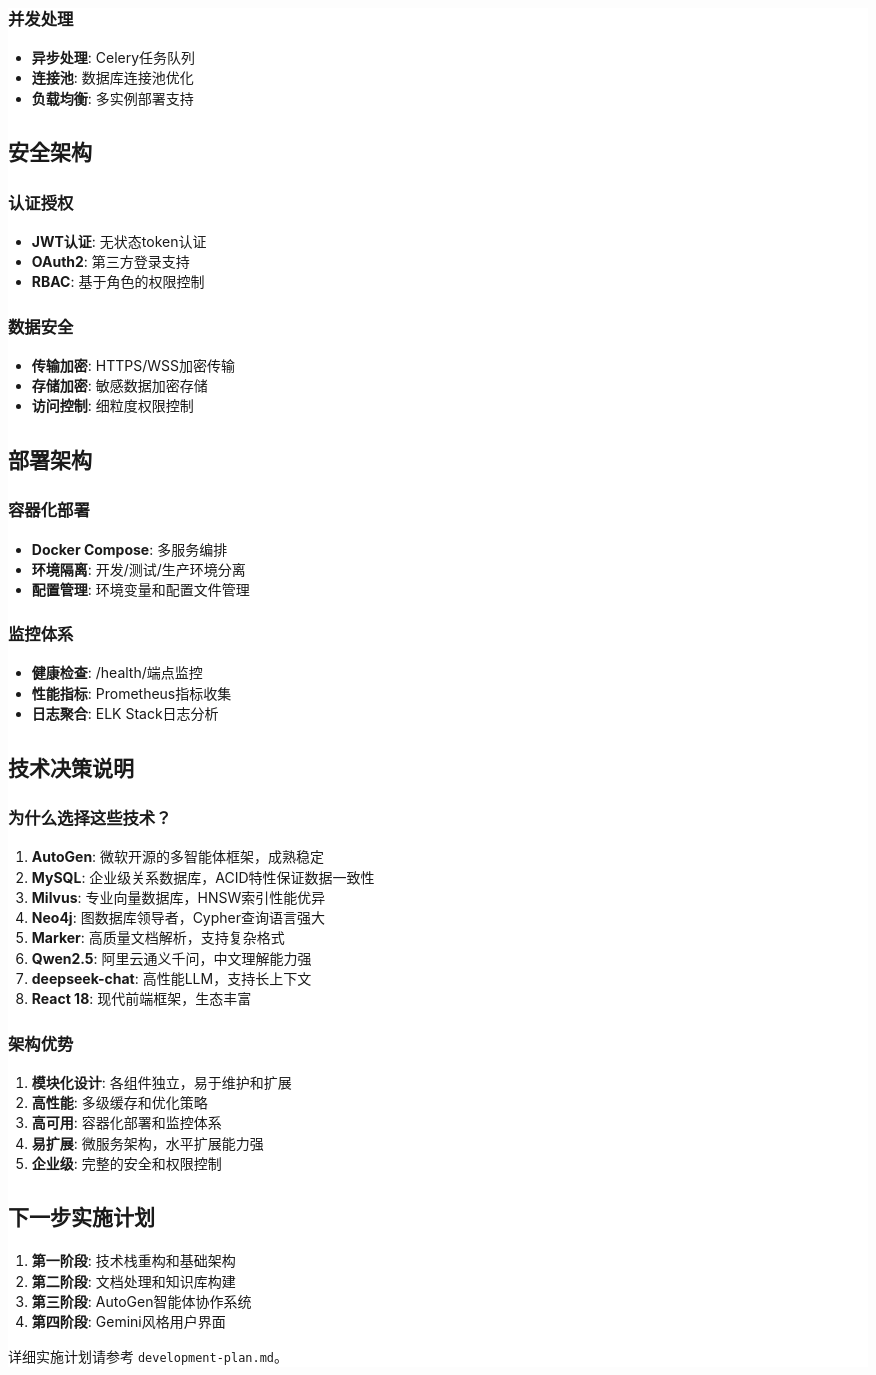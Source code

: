 ### 并发处理
- **异步处理**: Celery任务队列
- **连接池**: 数据库连接池优化
- **负载均衡**: 多实例部署支持

## 安全架构

### 认证授权
- **JWT认证**: 无状态token认证
- **OAuth2**: 第三方登录支持
- **RBAC**: 基于角色的权限控制

### 数据安全
- **传输加密**: HTTPS/WSS加密传输
- **存储加密**: 敏感数据加密存储
- **访问控制**: 细粒度权限控制

## 部署架构

### 容器化部署
- **Docker Compose**: 多服务编排
- **环境隔离**: 开发/测试/生产环境分离
- **配置管理**: 环境变量和配置文件管理

### 监控体系
- **健康检查**: /health/端点监控
- **性能指标**: Prometheus指标收集
- **日志聚合**: ELK Stack日志分析

## 技术决策说明

### 为什么选择这些技术？

1. **AutoGen**: 微软开源的多智能体框架，成熟稳定
2. **MySQL**: 企业级关系数据库，ACID特性保证数据一致性
3. **Milvus**: 专业向量数据库，HNSW索引性能优异
4. **Neo4j**: 图数据库领导者，Cypher查询语言强大
5. **Marker**: 高质量文档解析，支持复杂格式
6. **Qwen2.5**: 阿里云通义千问，中文理解能力强
7. **deepseek-chat**: 高性能LLM，支持长上下文
8. **React 18**: 现代前端框架，生态丰富

### 架构优势

1. **模块化设计**: 各组件独立，易于维护和扩展
2. **高性能**: 多级缓存和优化策略
3. **高可用**: 容器化部署和监控体系
4. **易扩展**: 微服务架构，水平扩展能力强
5. **企业级**: 完整的安全和权限控制

## 下一步实施计划

1. **第一阶段**: 技术栈重构和基础架构
2. **第二阶段**: 文档处理和知识库构建
3. **第三阶段**: AutoGen智能体协作系统
4. **第四阶段**: Gemini风格用户界面

详细实施计划请参考 `development-plan.md`。
